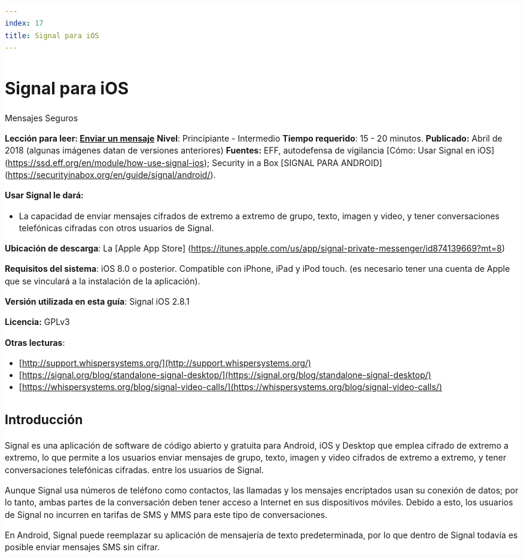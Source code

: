 ```yaml
---
index: 17
title: Signal para iOS
---
```

Signal para iOS
=========================

Mensajes Seguros

**Lección para leer: [Enviar un mensaje](umbrella://communications/sending-a-message)**
**Nivel**: Principiante - Intermedio
**Tiempo requerido**: 15 - 20 minutos.
**Publicado:** Abril de 2018 (algunas imágenes datan de versiones anteriores)
**Fuentes:** EFF, autodefensa de vigilancia [Cómo: Usar Signal en iOS] (https://ssd.eff.org/en/module/how-use-signal-ios); Security in a Box [SIGNAL PARA ANDROID] (https://securityinabox.org/en/guide/signal/android/).

**Usar Signal le dará:**

- La capacidad de enviar mensajes cifrados de extremo a extremo de grupo, texto, imagen y video, y tener conversaciones telefónicas cifradas con otros usuarios de Signal.

**Ubicación de descarga**: La [Apple App Store] (https://itunes.apple.com/us/app/signal-private-messenger/id874139669?mt=8)

**Requisitos del sistema**: iOS 8.0 o posterior. Compatible con iPhone, iPad y iPod touch.
(es necesario tener una cuenta de Apple que se vinculará a la instalación de la aplicación).

**Versión utilizada en esta guía**: Signal iOS 2.8.1

**Licencia:** GPLv3

**Otras lecturas**:

*   [http://support.whispersystems.org/](http://support.whispersystems.org/)
*   [https://signal.org/blog/standalone-signal-desktop/](https://signal.org/blog/standalone-signal-desktop/)
*   [https://whispersystems.org/blog/signal-video-calls/](https://whispersystems.org/blog/signal-video-calls/)


Introducción
-----------------
Signal es una aplicación de software de código abierto y gratuita para Android, iOS y Desktop que emplea cifrado de extremo a extremo, lo que permite a los usuarios enviar mensajes de grupo, texto, imagen y video cifrados de extremo a extremo, y tener conversaciones telefónicas cifradas. entre los usuarios de Signal.

Aunque Signal usa números de teléfono como contactos, las llamadas y los mensajes encriptados usan su conexión de datos; por lo tanto, ambas partes de la conversación deben tener acceso a Internet en sus dispositivos móviles. Debido a esto, los usuarios de Signal no incurren en tarifas de SMS y MMS para este tipo de conversaciones.

En Android, Signal puede reemplazar su aplicación de mensajería de texto predeterminada, por lo que dentro de Signal todavía es posible enviar mensajes SMS sin cifrar.
